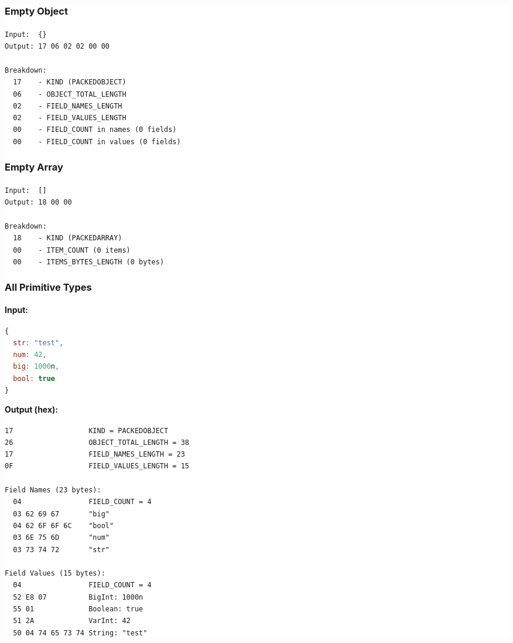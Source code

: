 ### Empty Object

```
Input:  {}
Output: 17 06 02 02 00 00

Breakdown:
  17    - KIND (PACKEDOBJECT)
  06    - OBJECT_TOTAL_LENGTH
  02    - FIELD_NAMES_LENGTH
  02    - FIELD_VALUES_LENGTH
  00    - FIELD_COUNT in names (0 fields)
  00    - FIELD_COUNT in values (0 fields)
```

### Empty Array

```
Input:  []
Output: 18 00 00

Breakdown:
  18    - KIND (PACKEDARRAY)
  00    - ITEM_COUNT (0 items)
  00    - ITEMS_BYTES_LENGTH (0 bytes)
```

### All Primitive Types

**Input:**
```javascript
{
  str: "test",
  num: 42,
  big: 1000n,
  bool: true
}
```

**Output (hex):**
```
17                  KIND = PACKEDOBJECT
26                  OBJECT_TOTAL_LENGTH = 38
17                  FIELD_NAMES_LENGTH = 23
0F                  FIELD_VALUES_LENGTH = 15

Field Names (23 bytes):
  04                FIELD_COUNT = 4
  03 62 69 67       "big"
  04 62 6F 6F 6C    "bool"
  03 6E 75 6D       "num"
  03 73 74 72       "str"

Field Values (15 bytes):
  04                FIELD_COUNT = 4
  52 E8 07          BigInt: 1000n
  55 01             Boolean: true
  51 2A             VarInt: 42
  50 04 74 65 73 74 String: "test"
```
